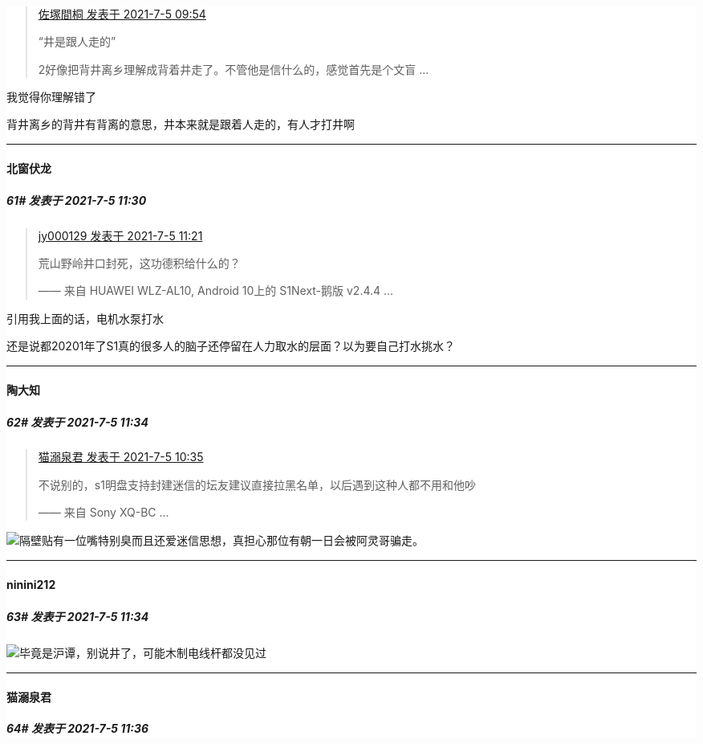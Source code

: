 
<blockquote><a href="httphttps://bbs.saraba1st.com/2b/forum.php?mod=redirect&amp;goto=findpost&amp;pid=51844621&amp;ptid=2013701" target="_blank">佐塚間桐 发表于 2021-7-5 09:54</a>

“井是跟人走的”

2好像把背井离乡理解成背着井走了。不管他是信什么的，感觉首先是个文盲 ...</blockquote>
我觉得你理解错了

背井离乡的背井有背离的意思，井本来就是跟着人走的，有人才打井啊




*****

####  北窗伏龙  
##### 61#       发表于 2021-7-5 11:30


<blockquote><a href="httphttps://bbs.saraba1st.com/2b/forum.php?mod=redirect&amp;goto=findpost&amp;pid=51845675&amp;ptid=2013701" target="_blank">jy000129 发表于 2021-7-5 11:21</a>

荒山野岭井口封死，这功德积给什么的？


—— 来自 HUAWEI WLZ-AL10, Android 10上的 S1Next-鹅版 v2.4.4 ...</blockquote>
引用我上面的话，电机水泵打水

还是说都20201年了S1真的很多人的脑子还停留在人力取水的层面？以为要自己打水挑水？


*****

####  陶大知  
##### 62#       发表于 2021-7-5 11:34


<blockquote><a href="httphttps://bbs.saraba1st.com/2b/forum.php?mod=redirect&amp;goto=findpost&amp;pid=51845054&amp;ptid=2013701" target="_blank">猫溺泉君 发表于 2021-7-5 10:35</a>

不说别的，s1明盘支持封建迷信的坛友建议直接拉黑名单，以后遇到这种人都不用和他吵


—— 来自 Sony XQ-BC ...</blockquote>
<img src="https://static.saraba1st.com/image/smiley/face2017/065.png" referrerpolicy="no-referrer">隔壁贴有一位嘴特别臭而且还爱迷信思想，真担心那位有朝一日会被阿灵哥骗走。


*****

####  ninini212  
##### 63#       发表于 2021-7-5 11:34


<img src="https://static.saraba1st.com/image/smiley/face2017/037.png" referrerpolicy="no-referrer">毕竟是沪谭，别说井了，可能木制电线杆都没见过


*****

####  猫溺泉君  
##### 64#       发表于 2021-7-5 11:36
